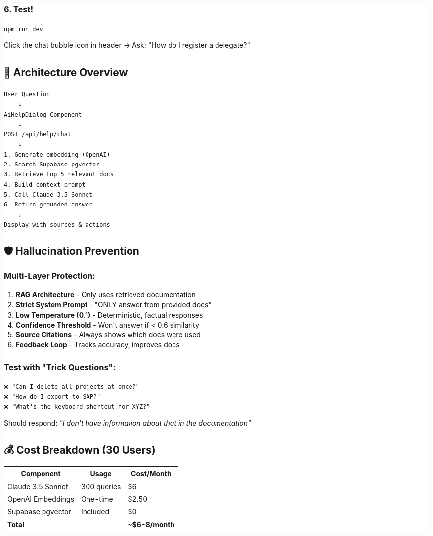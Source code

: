 ### 6. Test!
```bash
npm run dev
```

Click the chat bubble icon in header → Ask: "How do I register a delegate?"

## 🎯 Architecture Overview

```
User Question
    ↓
AiHelpDialog Component
    ↓
POST /api/help/chat
    ↓
1. Generate embedding (OpenAI)
2. Search Supabase pgvector
3. Retrieve top 5 relevant docs
4. Build context prompt
5. Call Claude 3.5 Sonnet
6. Return grounded answer
    ↓
Display with sources & actions
```

## 🛡️ Hallucination Prevention

### Multi-Layer Protection:

1. **RAG Architecture** - Only uses retrieved documentation
2. **Strict System Prompt** - "ONLY answer from provided docs"
3. **Low Temperature (0.1)** - Deterministic, factual responses
4. **Confidence Threshold** - Won't answer if < 0.6 similarity
5. **Source Citations** - Always shows which docs were used
6. **Feedback Loop** - Tracks accuracy, improves docs

### Test with "Trick Questions":
```
❌ "Can I delete all projects at once?"
❌ "How do I export to SAP?"  
❌ "What's the keyboard shortcut for XYZ?"
```

Should respond: *"I don't have information about that in the documentation"*

## 💰 Cost Breakdown (30 Users)

| Component | Usage | Cost/Month |
|-----------|-------|------------|
| Claude 3.5 Sonnet | 300 queries | $6 |
| OpenAI Embeddings | One-time | $2.50 |
| Supabase pgvector | Included | $0 |
| **Total** | | **~$6-8/month** |
